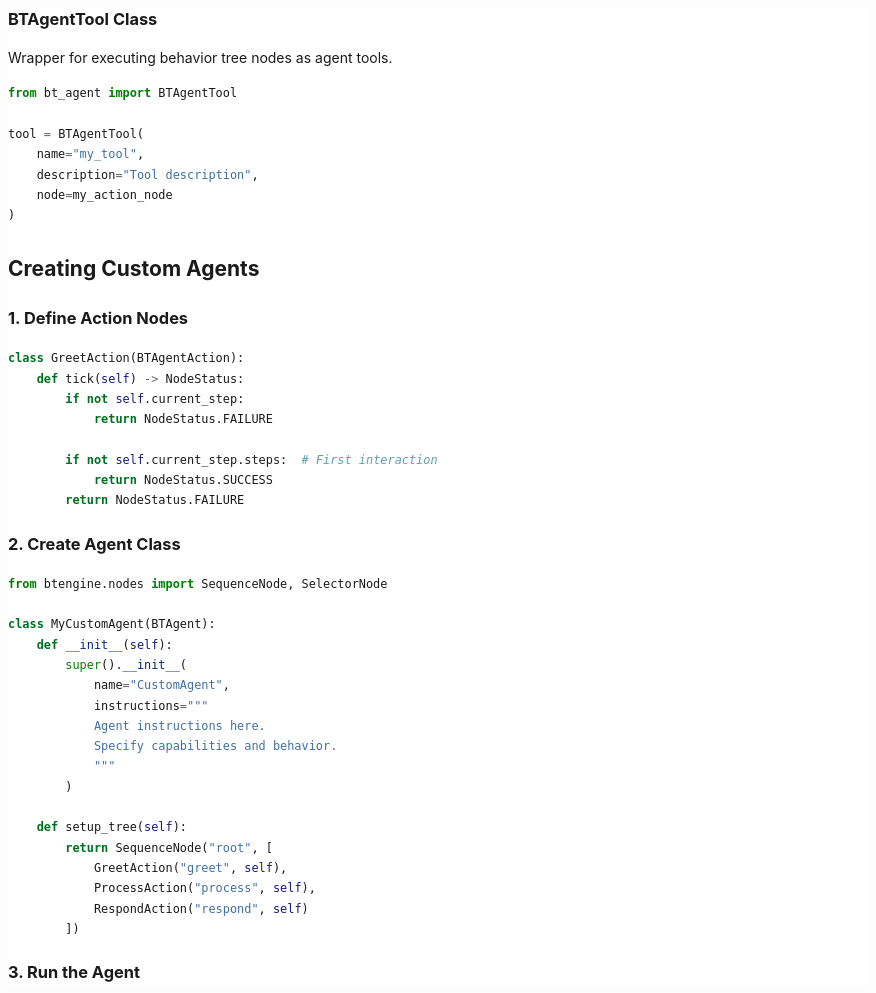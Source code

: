 ### BTAgentTool Class
Wrapper for executing behavior tree nodes as agent tools.

```python
from bt_agent import BTAgentTool

tool = BTAgentTool(
    name="my_tool",
    description="Tool description",
    node=my_action_node
)
```

## Creating Custom Agents

### 1. Define Action Nodes

```python
class GreetAction(BTAgentAction):
    def tick(self) -> NodeStatus:
        if not self.current_step:
            return NodeStatus.FAILURE
            
        if not self.current_step.steps:  # First interaction
            return NodeStatus.SUCCESS
        return NodeStatus.FAILURE
```

### 2. Create Agent Class

```python
from btengine.nodes import SequenceNode, SelectorNode

class MyCustomAgent(BTAgent):
    def __init__(self):
        super().__init__(
            name="CustomAgent",
            instructions="""
            Agent instructions here.
            Specify capabilities and behavior.
            """
        )

    def setup_tree(self):
        return SequenceNode("root", [
            GreetAction("greet", self),
            ProcessAction("process", self),
            RespondAction("respond", self)
        ])
```

### 3. Run the Agent
